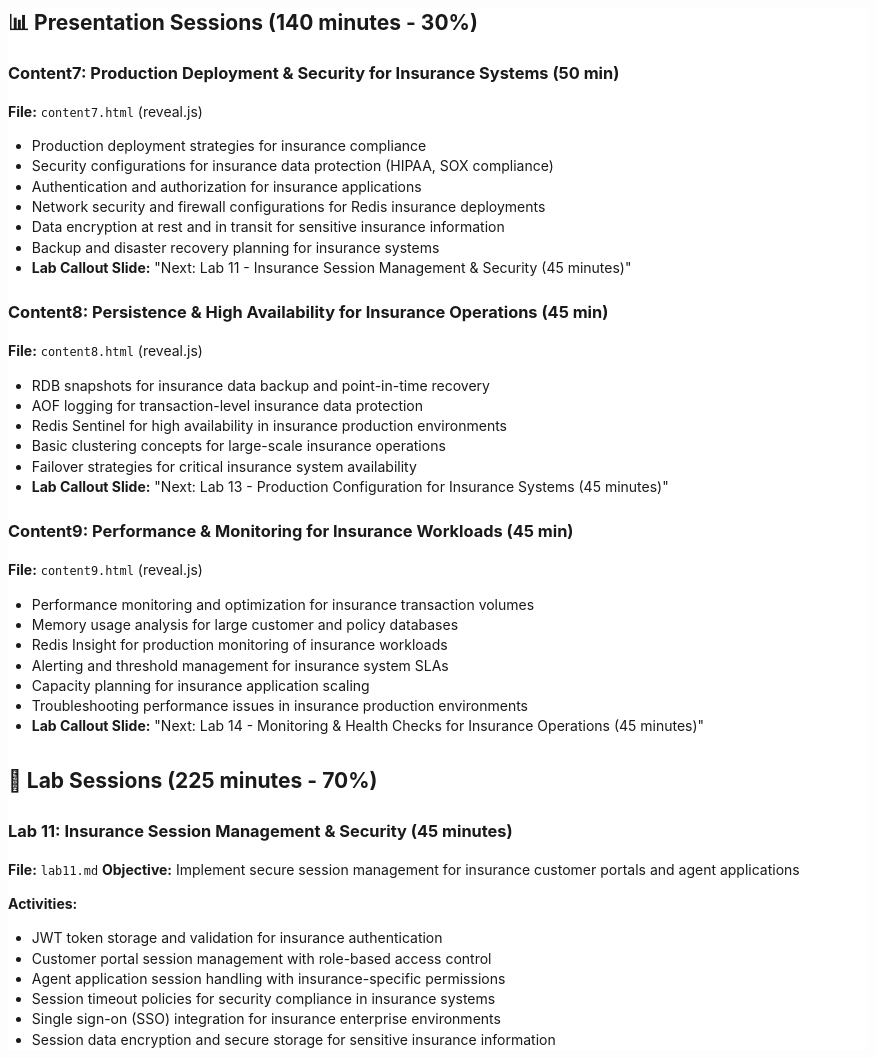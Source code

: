 ## 📊 Presentation Sessions (140 minutes - 30%)

### Content7: Production Deployment & Security for Insurance Systems (50 min)
**File:** `content7.html` (reveal.js)
- Production deployment strategies for insurance compliance
- Security configurations for insurance data protection (HIPAA, SOX compliance)
- Authentication and authorization for insurance applications
- Network security and firewall configurations for Redis insurance deployments
- Data encryption at rest and in transit for sensitive insurance information
- Backup and disaster recovery planning for insurance systems
- **Lab Callout Slide:** "Next: Lab 11 - Insurance Session Management & Security (45 minutes)"

### Content8: Persistence & High Availability for Insurance Operations (45 min)
**File:** `content8.html` (reveal.js)
- RDB snapshots for insurance data backup and point-in-time recovery
- AOF logging for transaction-level insurance data protection
- Redis Sentinel for high availability in insurance production environments
- Basic clustering concepts for large-scale insurance operations
- Failover strategies for critical insurance system availability
- **Lab Callout Slide:** "Next: Lab 13 - Production Configuration for Insurance Systems (45 minutes)"

### Content9: Performance & Monitoring for Insurance Workloads (45 min)
**File:** `content9.html` (reveal.js)
- Performance monitoring and optimization for insurance transaction volumes
- Memory usage analysis for large customer and policy databases
- Redis Insight for production monitoring of insurance workloads
- Alerting and threshold management for insurance system SLAs
- Capacity planning for insurance application scaling
- Troubleshooting performance issues in insurance production environments
- **Lab Callout Slide:** "Next: Lab 14 - Monitoring & Health Checks for Insurance Operations (45 minutes)"

## 🧪 Lab Sessions (225 minutes - 70%)

### Lab 11: Insurance Session Management & Security (45 minutes)
**File:** `lab11.md`
**Objective:** Implement secure session management for insurance customer portals and agent applications

**Activities:**
- JWT token storage and validation for insurance authentication
- Customer portal session management with role-based access control
- Agent application session handling with insurance-specific permissions
- Session timeout policies for security compliance in insurance systems
- Single sign-on (SSO) integration for insurance enterprise environments
- Session data encryption and secure storage for sensitive insurance information
